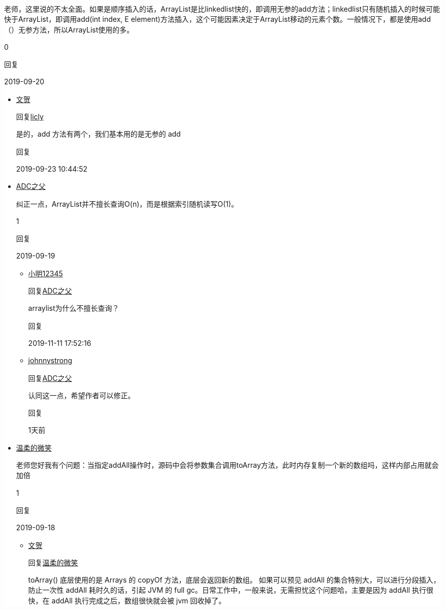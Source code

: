   老师，这里说的不太全面。如果是顺序插入的话，ArrayList是比linkedlist快的，即调用无参的add方法；linkedlist只有随机插入的时候可能快于ArrayList，即调用add(int index, E element)方法插入，这个可能因素决定于ArrayList移动的元素个数。一般情况下，都是使用add（）无参方法，所以ArrayList使用的多。 

   0

  回复

  2019-09-20

  - [文贺](http://www.imooc.com/u/8062574/articles)

    回复[licly](http://www.imooc.com/u/8096709/articles)

    是的，add 方法有两个，我们基本用的是无参的 add 

    回复

    2019-09-23 10:44:52

- [ADC之父](http://www.imooc.com/u/5654817/articles)

  纠正一点，ArrayList并不擅长查询O(n)，而是根据索引随机读写O(1)。 

   1

  回复

  2019-09-19

  - [小明12345](http://www.imooc.com/u/3588260/articles)

    回复[ADC之父](http://www.imooc.com/u/5654817/articles)

    arraylist为什么不擅长查询？ 

    回复

    2019-11-11 17:52:16

  - [johnnystrong](http://www.imooc.com/u/325442/articles)

    回复[ADC之父](http://www.imooc.com/u/5654817/articles)

    认同这一点，希望作者可以修正。 

    回复

    1天前

- [温柔的微笑](http://www.imooc.com/u/4036519/articles)

  老师您好我有个问题：当指定addAll操作时，源码中会将参数集合调用toArray方法，此时内存复制一个新的数组吗，这样内部占用就会加倍 

   1

  回复

  2019-09-18

  - [文贺](http://www.imooc.com/u/8062574/articles)

    回复[温柔的微笑](http://www.imooc.com/u/4036519/articles)

    toArray() 底层使用的是 Arrays 的 copyOf 方法，底层会返回新的数组。 如果可以预见 addAll 的集合特别大，可以进行分段插入，防止一次性 addAll 耗时久的话，引起 JVM 的 full gc。日常工作中，一般来说，无需担忧这个问题哈，主要是因为 addAll 执行很快，在 addAll 执行完成之后，数组很快就会被 jvm 回收掉了。 
